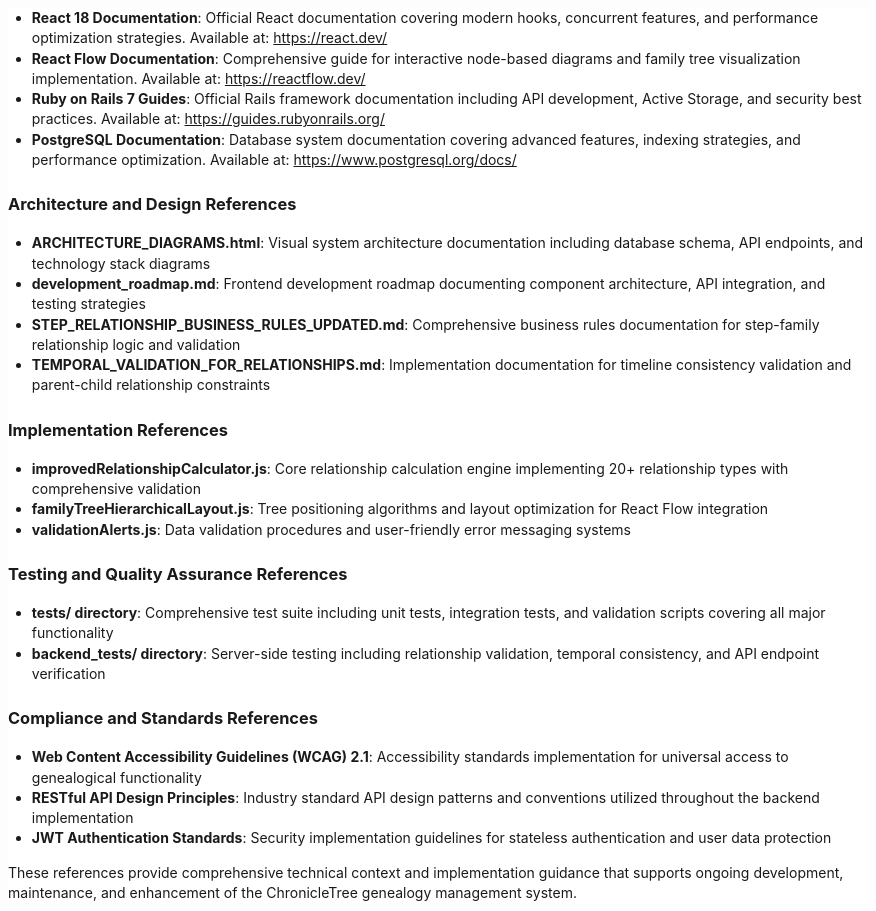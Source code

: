 - **React 18 Documentation**: Official React documentation covering modern hooks, concurrent features, and performance optimization strategies. Available at: https://react.dev/
- **React Flow Documentation**: Comprehensive guide for interactive node-based diagrams and family tree visualization implementation. Available at: https://reactflow.dev/
- **Ruby on Rails 7 Guides**: Official Rails framework documentation including API development, Active Storage, and security best practices. Available at: https://guides.rubyonrails.org/
- **PostgreSQL Documentation**: Database system documentation covering advanced features, indexing strategies, and performance optimization. Available at: https://www.postgresql.org/docs/

### Architecture and Design References

- **ARCHITECTURE_DIAGRAMS.html**: Visual system architecture documentation including database schema, API endpoints, and technology stack diagrams
- **development_roadmap.md**: Frontend development roadmap documenting component architecture, API integration, and testing strategies
- **STEP_RELATIONSHIP_BUSINESS_RULES_UPDATED.md**: Comprehensive business rules documentation for step-family relationship logic and validation
- **TEMPORAL_VALIDATION_FOR_RELATIONSHIPS.md**: Implementation documentation for timeline consistency validation and parent-child relationship constraints

### Implementation References

- **improvedRelationshipCalculator.js**: Core relationship calculation engine implementing 20+ relationship types with comprehensive validation
- **familyTreeHierarchicalLayout.js**: Tree positioning algorithms and layout optimization for React Flow integration
- **validationAlerts.js**: Data validation procedures and user-friendly error messaging systems

### Testing and Quality Assurance References

- **tests/ directory**: Comprehensive test suite including unit tests, integration tests, and validation scripts covering all major functionality
- **backend_tests/ directory**: Server-side testing including relationship validation, temporal consistency, and API endpoint verification

### Compliance and Standards References

- **Web Content Accessibility Guidelines (WCAG) 2.1**: Accessibility standards implementation for universal access to genealogical functionality
- **RESTful API Design Principles**: Industry standard API design patterns and conventions utilized throughout the backend implementation
- **JWT Authentication Standards**: Security implementation guidelines for stateless authentication and user data protection

These references provide comprehensive technical context and implementation guidance that supports ongoing development, maintenance, and enhancement of the ChronicleTree genealogy management system.

